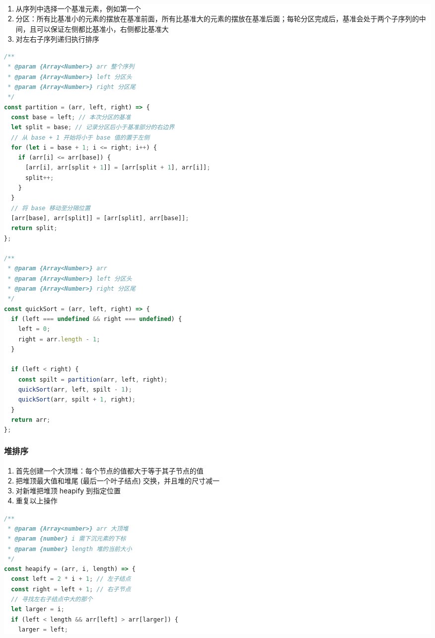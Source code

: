 1. 从序列中选择一个基准元素，例如第一个
2. 分区：所有比基准小的元素的摆放在基准前面，所有比基准大的元素的摆放在基准后面；每轮分区完成后，基准会处于两个子序列的中间，且可以保证左侧都比基准小，右侧都比基准大
3. 对左右子序列递归执行排序

```js
/**
 * @param {Array<Number>} arr 整个序列
 * @param {Array<Number>} left 分区头
 * @param {Array<Number>} right 分区尾
 */
const partition = (arr, left, right) => {
  const base = left; // 本次分区的基准
  let split = base; // 记录分区后小于基准部分的右边界
  // 从 base + 1 开始将小于 base 值的置于左侧
  for (let i = base + 1; i <= right; i++) {
    if (arr[i] <= arr[base]) {
      [arr[i], arr[split + 1]] = [arr[split + 1], arr[i]];
      split++;
    }
  }
  // 将 base 移动至分隔位置
  [arr[base], arr[split]] = [arr[split], arr[base]];
  return split;
};

/**
 * @param {Array<Number>} arr
 * @param {Array<Number>} left 分区头
 * @param {Array<Number>} right 分区尾
 */
const quickSort = (arr, left, right) => {
  if (left === undefined && right === undefined) {
    left = 0;
    right = arr.length - 1;
  }

  if (left < right) {
    const spilt = partition(arr, left, right);
    quickSort(arr, left, spilt - 1);
    quickSort(arr, spilt + 1, right);
  }
  return arr;
};
```

### 堆排序

1. 首先创建一个大顶堆：每个节点的值都大于等于其子节点的值
2. 把堆顶最大值和堆尾 (最后一个叶子结点) 交换，并且堆的尺寸减一
3. 对新堆把堆顶 heapify 到指定位置
4. 重复以上操作

```js
/**
 * @param {Array<number>} arr 大顶堆
 * @param {number} i 需下沉元素的下标
 * @param {number} length 堆的当前大小
 */
const heapify = (arr, i, length) => {
  const left = 2 * i + 1; // 左子结点
  const right = left + 1; // 右子节点
  // 寻找左右子结点中大的那个
  let larger = i;
  if (left < length && arr[left] > arr[larger]) {
    larger = left;
```